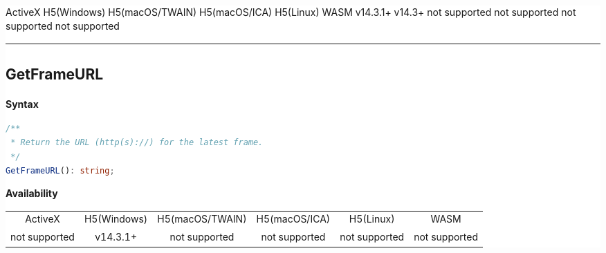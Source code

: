 <tr>
<td align="center">ActiveX</td>
<td align="center">H5(Windows)</td>
<td align="center">H5(macOS/TWAIN)</td>
<td align="center">H5(macOS/ICA)</td>
<td align="center">H5(Linux)</td>
<td align="center">WASM</td>
</tr>

<tr>
<td align="center">v14.3.1+ </td>
<td align="center">v14.3+ </td>
<td align="center">not supported </td>
<td align="center">not supported </td>
<td align="center">not supported </td>
<td align="center">not supported </td>
</tr>

</table>
</div>

---

## GetFrameURL

**Syntax**

```typescript
/**
 * Return the URL (http(s)://) for the latest frame.
 */
GetFrameURL(): string;
```

**Availability**
<div class="availability">
<table>

<tr>
<td align="center">ActiveX</td>
<td align="center">H5(Windows)</td>
<td align="center">H5(macOS/TWAIN)</td>
<td align="center">H5(macOS/ICA)</td>
<td align="center">H5(Linux)</td>
<td align="center">WASM</td>
</tr>

<tr>
<td align="center">not supported </td>
<td align="center">v14.3.1+ </td>
<td align="center">not supported </td>
<td align="center">not supported </td>
<td align="center">not supported </td>
<td align="center">not supported </td>
</tr>
